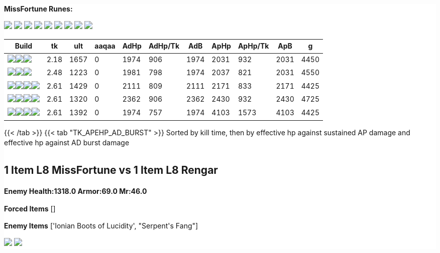 

**MissFortune Runes:**


![](/Styles/Inspiration/FirstStrike/FirstStrike.png)
![](/Styles/Inspiration/MagicalFootwear/MagicalFootwear.png)
![](/Styles/Inspiration/BiscuitDelivery/BiscuitDelivery.png)
![](/Styles/Inspiration/CosmicInsight/CosmicInsight.png)
![](/Styles/Sorcery/AbsoluteFocus/AbsoluteFocus.png)
![](/Styles/Sorcery/GatheringStorm/GatheringStorm.png)
![](/StatMods/StatModsAdaptiveForceIcon.png)
![](/StatMods/StatModsAdaptiveForceIcon.png)
![](/StatMods/StatModsHealthScalingIcon.png)





 Build |tk|ult|aaqaa|AdHp|AdHp/Tk|AdB|ApHp|ApHp/Tk|ApB|g
-|-|-|-|-|-|-|-|-|-|-
![](/item/3142.png)![](/item/1055.png)![](/item/1038.png)|2.18|1657|0|1974|906|1974|2031|932|2031|4450
![](/item/3046.png)![](/item/1055.png)![](/item/1038.png)|2.48|1223|0|1981|798|1974|2037|821|2031|4550
![](/item/6692.png)![](/item/2422.png)![](/item/1055.png)![](/item/1037.png)|2.61|1429|0|2111|809|2111|2171|833|2171|4425
![](/item/3161.png)![](/item/2422.png)![](/item/1055.png)![](/item/1037.png)|2.61|1320|0|2362|906|2362|2430|932|2430|4725
![](/item/3156.png)![](/item/2422.png)![](/item/1055.png)![](/item/1037.png)|2.61|1392|0|1974|757|1974|4103|1573|4103|4425
{{< /tab >}}
{{< tab "TK_APEHP_AD_BURST" >}}
Sorted by kill time, then by effective hp against sustained AP damage and effective hp against AD burst damage
## 1 Item L8 MissFortune vs 1 Item L8 Rengar

**Enemy Health:1318.0 Armor:69.0 Mr:46.0**


**Forced Items** []








**Enemy Items** ['Ionian Boots of Lucidity', "Serpent's Fang"]





![](/item/3158.png)
![](/item/6695.png)
